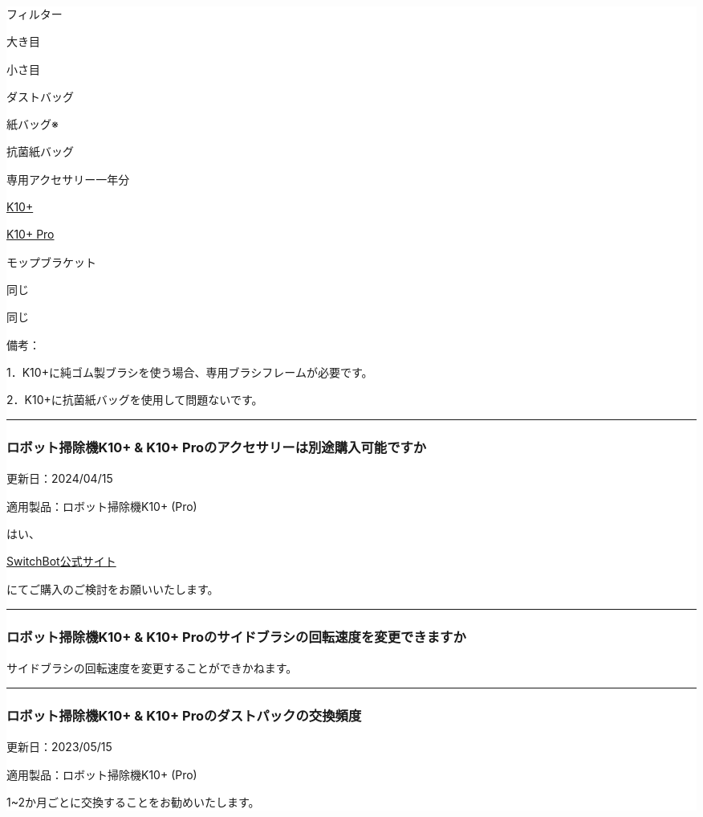 フィルター

大き目

小さ目

ダストバッグ

紙バッグ※

抗菌紙バッグ

専用アクセサリー一年分

[K10+](https://www.switchbot.jp/products/switchbot-k10-accessory)

[K10+ Pro](https://www.switchbot.jp/products/switchbot-k10-pro-accessory?variant=44148005306543)

モップブラケット

同じ

同じ

備考：

1．K10+に純ゴム製ブラシを使う場合、専用ブラシフレームが必要です。

2．K10+に抗菌紙バッグを使用して問題ないです。



---
### ロボット掃除機K10+ & K10+ Proのアクセサリーは別途購入可能ですか

更新日：2024/04/15

適用製品：ロボット掃除機K10+ (Pro)

はい、

[SwitchBot公式サイト](https://www.switchbot.jp/products/switchbot-k10-accessory)

にてご購入のご検討をお願いいたします。



---
### ロボット掃除機K10+ & K10+ Proのサイドブラシの回転速度を変更できますか

サイドブラシの回転速度を変更することができかねます。



---
### ロボット掃除機K10+ & K10+ Proのダストパックの交換頻度

更新日：2023/05/15

適用製品：ロボット掃除機K10+ (Pro)

1~2か月ごとに交換することをお勧めいたします。
